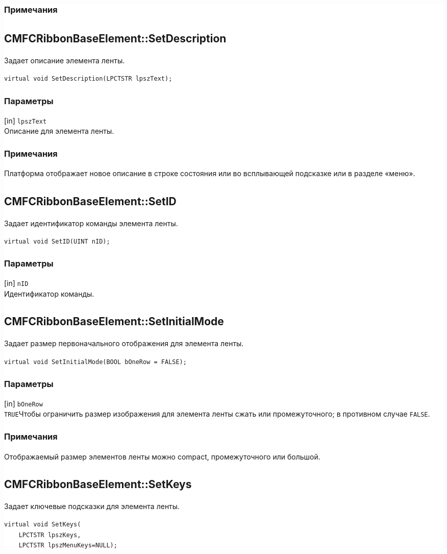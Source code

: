 ### <a name="remarks"></a>Примечания  
  
##  <a name="setdescription"></a>CMFCRibbonBaseElement::SetDescription  
 Задает описание элемента ленты.  
  
```  
virtual void SetDescription(LPCTSTR lpszText);
```  
  
### <a name="parameters"></a>Параметры  
 [in] `lpszText`  
 Описание для элемента ленты.  
  
### <a name="remarks"></a>Примечания  
 Платформа отображает новое описание в строке состояния или во всплывающей подсказке или в разделе «меню».  
  
##  <a name="setid"></a>CMFCRibbonBaseElement::SetID  
 Задает идентификатор команды элемента ленты.  
  
```  
virtual void SetID(UINT nID);
```  
  
### <a name="parameters"></a>Параметры  
 [in] `nID`  
 Идентификатор команды.  
  
##  <a name="setinitialmode"></a>CMFCRibbonBaseElement::SetInitialMode  
 Задает размер первоначального отображения для элемента ленты.  
  
```  
virtual void SetInitialMode(BOOL bOneRow = FALSE);
```  
  
### <a name="parameters"></a>Параметры  
 [in] `bOneRow`  
 `TRUE`Чтобы ограничить размер изображения для элемента ленты сжать или промежуточного; в противном случае `FALSE`.  
  
### <a name="remarks"></a>Примечания  
 Отображаемый размер элементов ленты можно compact, промежуточного или большой.  
  
##  <a name="setkeys"></a>CMFCRibbonBaseElement::SetKeys  
 Задает ключевые подсказки для элемента ленты.  
  
```  
virtual void SetKeys(
    LPCTSTR lpszKeys,  
    LPCTSTR lpszMenuKeys=NULL);
```  
  